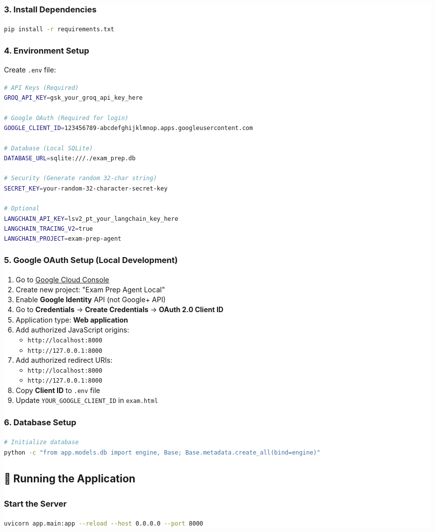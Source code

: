 ### **3. Install Dependencies**
```bash
pip install -r requirements.txt
```

### **4. Environment Setup**
Create `.env` file:
```bash
# API Keys (Required)
GROQ_API_KEY=gsk_your_groq_api_key_here

# Google OAuth (Required for login)
GOOGLE_CLIENT_ID=123456789-abcdefghijklmnop.apps.googleusercontent.com

# Database (Local SQLite)
DATABASE_URL=sqlite:///./exam_prep.db

# Security (Generate random 32-char string)
SECRET_KEY=your-random-32-character-secret-key

# Optional
LANGCHAIN_API_KEY=lsv2_pt_your_langchain_key_here
LANGCHAIN_TRACING_V2=true
LANGCHAIN_PROJECT=exam-prep-agent
```

### **5. Google OAuth Setup (Local Development)**
1. Go to [Google Cloud Console](https://console.cloud.google.com/)
2. Create new project: "Exam Prep Agent Local"
3. Enable **Google Identity** API (not Google+ API)
4. Go to **Credentials** → **Create Credentials** → **OAuth 2.0 Client ID**
5. Application type: **Web application**
6. Add authorized JavaScript origins:
   - `http://localhost:8000`
   - `http://127.0.0.1:8000`
7. Add authorized redirect URIs:
   - `http://localhost:8000`
   - `http://127.0.0.1:8000`
8. Copy **Client ID** to `.env` file
9. Update `YOUR_GOOGLE_CLIENT_ID` in `exam.html`

### **6. Database Setup**
```bash
# Initialize database
python -c "from app.models.db import engine, Base; Base.metadata.create_all(bind=engine)"
```

## 🚀 Running the Application

### **Start the Server**
```bash
uvicorn app.main:app --reload --host 0.0.0.0 --port 8000
```
